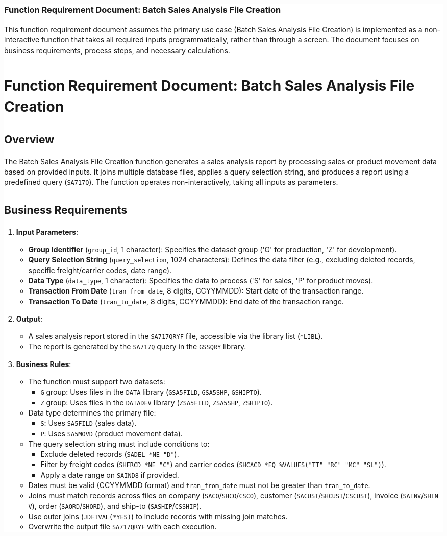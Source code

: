
### Function Requirement Document: Batch Sales Analysis File Creation

This function requirement document assumes the primary use case (Batch Sales Analysis File Creation) is implemented as a non-interactive function that takes all required inputs programmatically, rather than through a screen. The document focuses on business requirements, process steps, and necessary calculations.

<xaiArtifact artifact_id="18acc830-4665-4106-b6f1-f94118a8eb2a" artifact_version_id="b5d7cb97-21bf-4fc5-8976-3b365221527a" title="Batch_Sales_Analysis_Function_Requirements.md" contentType="text/markdown">

# Function Requirement Document: Batch Sales Analysis File Creation

## Overview
The Batch Sales Analysis File Creation function generates a sales analysis report by processing sales or product movement data based on provided inputs. It joins multiple database files, applies a query selection string, and produces a report using a predefined query (`SA717Q`). The function operates non-interactively, taking all inputs as parameters.

## Business Requirements
1. **Input Parameters**:
   - **Group Identifier** (`group_id`, 1 character): Specifies the dataset group ('G' for production, 'Z' for development).
   - **Query Selection String** (`query_selection`, 1024 characters): Defines the data filter (e.g., excluding deleted records, specific freight/carrier codes, date range).
   - **Data Type** (`data_type`, 1 character): Specifies the data to process ('S' for sales, 'P' for product moves).
   - **Transaction From Date** (`tran_from_date`, 8 digits, CCYYMMDD): Start date of the transaction range.
   - **Transaction To Date** (`tran_to_date`, 8 digits, CCYYMMDD): End date of the transaction range.

2. **Output**:
   - A sales analysis report stored in the `SA717QRYF` file, accessible via the library list (`*LIBL`).
   - The report is generated by the `SA717Q` query in the `GSSQRY` library.

3. **Business Rules**:
   - The function must support two datasets:
     - `G` group: Uses files in the `DATA` library (`GSA5FILD`, `GSA5SHP`, `GSHIPTO`).
     - `Z` group: Uses files in the `DATADEV` library (`ZSA5FILD`, `ZSA5SHP`, `ZSHIPTO`).
   - Data type determines the primary file:
     - `S`: Uses `SA5FILD` (sales data).
     - `P`: Uses `SA5MOVD` (product movement data).
   - The query selection string must include conditions to:
     - Exclude deleted records (`SADEL *NE "D"`).
     - Filter by freight codes (`SHFRCD *NE "C"`) and carrier codes (`SHCACD *EQ %VALUES("TT" "RC" "MC" "SL")`).
     - Apply a date range on `SAIND8` if provided.
   - Dates must be valid (CCYYMMDD format) and `tran_from_date` must not be greater than `tran_to_date`.
   - Joins must match records across files on company (`SACO`/`SHCO`/`CSCO`), customer (`SACUST`/`SHCUST`/`CSCUST`), invoice (`SAINV`/`SHINV`), order (`SAORD`/`SHORD`), and ship-to (`SASHIP`/`CSSHIP`).
   - Use outer joins (`JDFTVAL(*YES)`) to include records with missing join matches.
   - Overwrite the output file `SA717QRYF` with each execution.
